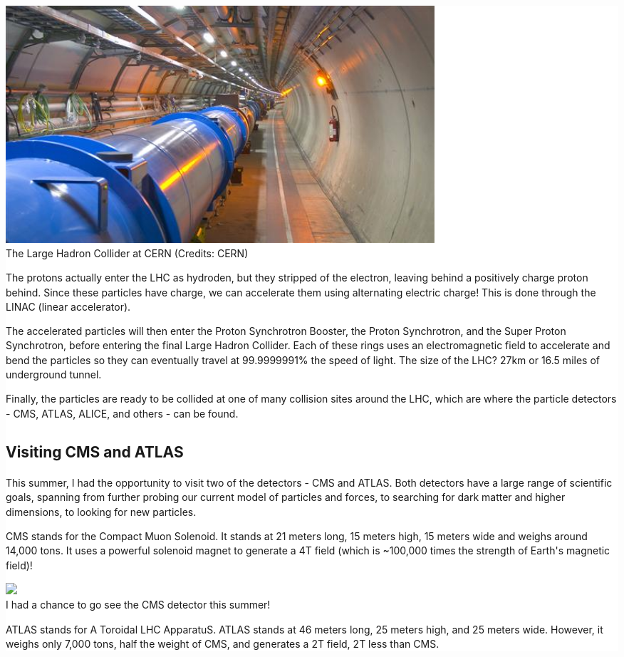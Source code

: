 <div class="graphic-container">
    <img src="/img/cern-blog/lhc.png" width="70%">
</div>
<div class="graphic-caption">
    The Large Hadron Collider at CERN (Credits: CERN)
</div>

The protons actually enter the LHC as hydroden, but they stripped of the electron, leaving behind a positively charge proton behind. Since these particles have charge, we can accelerate them using alternating electric charge! This is done through the LINAC (linear accelerator).

The accelerated particles will then enter the Proton Synchrotron Booster, the Proton Synchrotron, and the Super Proton Synchrotron, before entering the final Large Hadron Collider. Each of these rings uses an electromagnetic field to accelerate and bend the particles so they can eventually travel at 99.9999991% the speed of light. The size of the LHC? 27km or 16.5 miles of underground tunnel.

Finally, the particles are ready to be collided at one of many collision sites around the LHC, which are where the particle detectors - CMS, ATLAS, ALICE, and others - can be found.

## Visiting CMS and ATLAS

This summer, I had the opportunity to visit two of the detectors - CMS and ATLAS. Both detectors have a large range of scientific goals, spanning from further probing our current model of particles and forces, to searching for dark matter and higher dimensions, to looking for new particles.

CMS stands for the Compact Muon Solenoid. It stands at 21 meters long, 15 meters high, 15 meters wide and weighs around 14,000 tons. It uses a powerful solenoid magnet to generate a 4T field (which is ~100,000 times the strength of Earth's magnetic field)!

<div class="graphic-container">
    <img src="/img/cern-blog/cms.png" width="70%">
</div>
<div class="graphic-caption">
    I had a chance to go see the CMS detector this summer!
</div>

ATLAS stands for A Toroidal LHC ApparatuS. ATLAS stands at 46 meters long, 25 meters high, and 25 meters wide. However, it weighs only 7,000 tons, half the weight of CMS, and generates a 2T field, 2T less than CMS.
